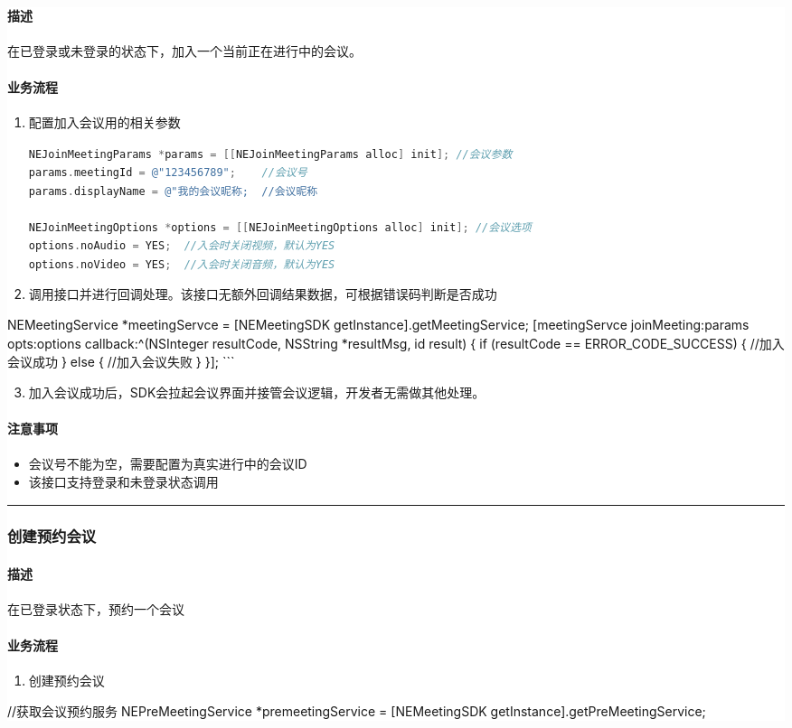 #### 描述

在已登录或未登录的状态下，加入一个当前正在进行中的会议。

#### 业务流程

1. 配置加入会议用的相关参数

    ```objective-c
    NEJoinMeetingParams *params = [[NEJoinMeetingParams alloc] init]; //会议参数
    params.meetingId = @"123456789";    //会议号
    params.displayName = @"我的会议昵称;  //会议昵称

    NEJoinMeetingOptions *options = [[NEJoinMeetingOptions alloc] init]; //会议选项
    options.noAudio = YES;  //入会时关闭视频，默认为YES
    options.noVideo = YES;  //入会时关闭音频，默认为YES
    ```

2. 调用接口并进行回调处理。该接口无额外回调结果数据，可根据错误码判断是否成功

    ```objective-c
NEMeetingService *meetingServce = [NEMeetingSDK getInstance].getMeetingService;
[meetingServce joinMeeting:params
                      opts:options
                  callback:^(NSInteger resultCode, NSString *resultMsg, id result) {
    if (resultCode == ERROR_CODE_SUCCESS) {
        //加入会议成功
    } else {
        //加入会议失败
    }
}];
    ```

3. 加入会议成功后，SDK会拉起会议界面并接管会议逻辑，开发者无需做其他处理。

#### 注意事项

- 会议号不能为空，需要配置为真实进行中的会议ID
- 该接口支持登录和未登录状态调用

--------------------

### 创建预约会议

#### 描述

在已登录状态下，预约一个会议

#### 业务流程

1. 创建预约会议

    ```objc
//获取会议预约服务
NEPreMeetingService *premeetingService = [NEMeetingSDK getInstance].getPreMeetingService;
